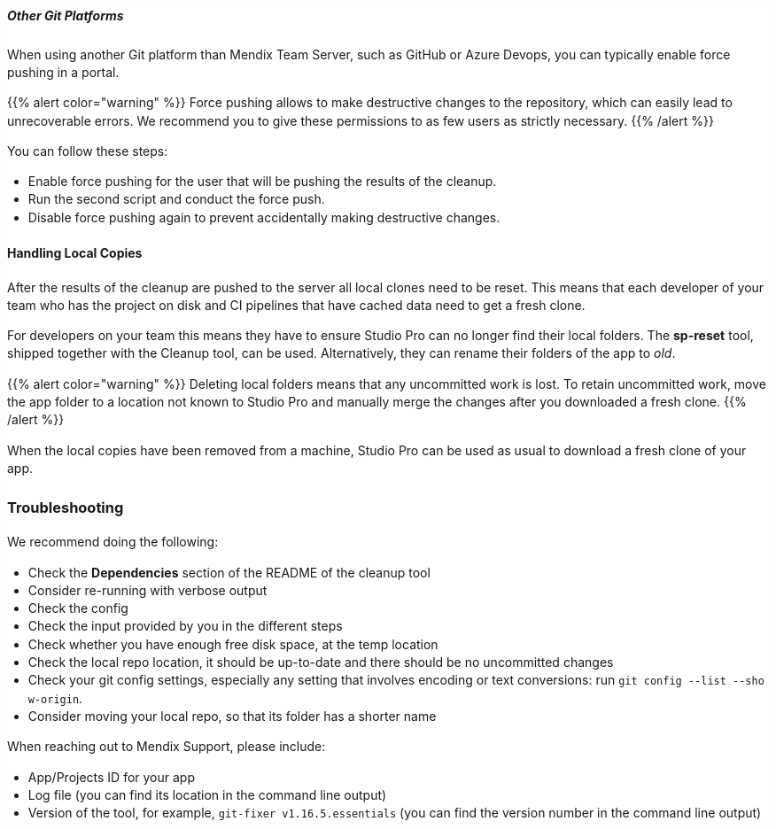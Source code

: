 ##### Other Git Platforms

When using another Git platform than Mendix Team Server, such as GitHub or Azure Devops, you can typically enable force pushing in a portal. 

{{% alert color="warning" %}}
Force pushing allows to make destructive changes to the repository, which can easily lead to unrecoverable errors. We recommend you to give these permissions to as few users as strictly necessary.
{{% /alert %}}

You can follow these steps:

* Enable force pushing for the user that will be pushing the results of the cleanup.
* Run the second script and conduct the force push.
* Disable force pushing again to prevent accidentally making destructive changes.

#### Handling Local Copies

After the results of the cleanup are pushed to the server all local clones need to be reset. This means that each developer of your team who has the project on disk and CI pipelines that have cached data need to get a fresh clone. 

For developers on your team this means they have to ensure Studio Pro can no longer find their local folders. The **sp-reset** tool, shipped together with the Cleanup tool, can be used. Alternatively, they can rename their folders of the app to *old*.

{{% alert color="warning" %}}
Deleting local folders means that any uncommitted work is lost. To retain uncommitted work, move the app folder to a location not known to Studio Pro and manually merge the changes after you downloaded a fresh clone.
{{% /alert %}}

When the local copies have been removed from a machine, Studio Pro can be used as usual to download a fresh clone of your app.

### Troubleshooting

We recommend doing the following:

* Check the **Dependencies** section of the README of the cleanup tool
* Consider re-running with verbose output
* Check the config
* Check the input provided by you in the different steps
* Check whether you have enough free disk space, at the temp location
* Check the local repo location, it should be up-to-date and there should be no uncommitted changes
* Check your git config settings, especially any setting that involves encoding or text conversions: run `git config --list --show-origin`.
* Consider moving your local repo, so that its folder has a shorter name
  

When reaching out to Mendix Support, please include:

* App/Projects ID for your app
* Log file (you can find its location in the command line output)
* Version of the tool, for example, `git-fixer v1.16.5.essentials` (you can find the version number in the command line output)
